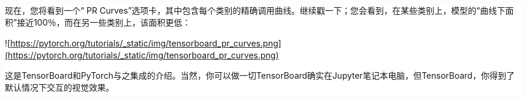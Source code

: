 现在，您将看到一个“ PR Curves”选项卡，其中包含每个类别的精确调用曲线。继续戳一下；您会看到，在某些类别上，模型的“曲线下面积”接近100％，而在另一些类别上，该面积更低：

![https://pytorch.org/tutorials/_static/img/tensorboard_pr_curves.png](https://pytorch.org/tutorials/_static/img/tensorboard_pr_curves.png)

这是TensorBoard和PyTorch与之集成的介绍。当然，你可以做一切TensorBoard确实在Jupyter笔记本电脑，但TensorBoard，你得到了默认情况下交互的视觉效果。
